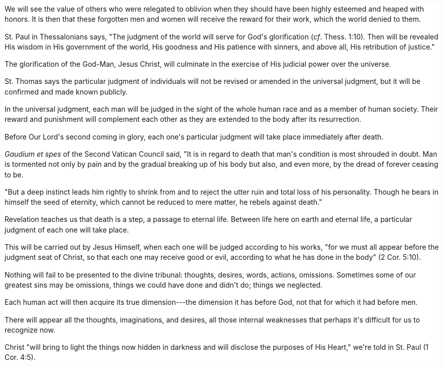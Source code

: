 We will see the value of others who were relegated to oblivion when they
should have been highly esteemed and heaped with honors. It is then that
these forgotten men and women will receive the reward for their work,
which the world denied to them.

St. Paul in Thessalonians says, "The judgment of the world will serve
for God\'s glorification (*cf*. Thess. 1:10). Then will be revealed His
wisdom in His government of the world, His goodness and His patience
with sinners, and above all, His retribution of justice."

The glorification of the God-Man, Jesus Christ, will culminate in the
exercise of His judicial power over the universe.

St. Thomas says the particular judgment of individuals will not be
revised or amended in the universal judgment, but it will be confirmed
and made known publicly.

In the universal judgment, each man will be judged in the sight of the
whole human race and as a member of human society. Their reward and
punishment will complement each other as they are extended to the body
after its resurrection.

Before Our Lord\'s second coming in glory, each one\'s particular
judgment will take place immediately after death.

*Gaudium et spes* of the Second Vatican Council said, "It is in regard
to death that man\'s condition is most shrouded in doubt. Man is
tormented not only by pain and by the gradual breaking up of his body
but also, and even more, by the dread of forever ceasing to be.

"But a deep instinct leads him rightly to shrink from and to reject the
utter ruin and total loss of his personality. Though he bears in himself
the seed of eternity, which cannot be reduced to mere matter, he rebels
against death."

Revelation teaches us that death is a step, a passage to eternal life.
Between life here on earth and eternal life, a particular judgment of
each one will take place.

This will be carried out by Jesus Himself, when each one will be judged
according to his works, "for we must all appear before the judgment seat
of Christ, so that each one may receive good or evil, according to what
he has done in the body" (2 Cor. 5:10).

Nothing will fail to be presented to the divine tribunal: thoughts,
desires, words, actions, omissions. Sometimes some of our greatest sins
may be omissions, things we could have done and didn\'t do; things we
neglected.

Each human act will then acquire its true dimension---the dimension it
has before God, not that for which it had before men.

There will appear all the thoughts, imaginations, and desires, all those
internal weaknesses that perhaps it\'s difficult for us to recognize
now.

Christ "will bring to light the things now hidden in darkness and will
disclose the purposes of His Heart," we\'re told in St. Paul (1 Cor.
4:5).
